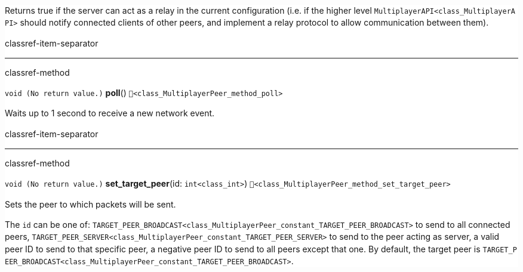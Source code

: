 Returns true if the server can act as a relay in the current
configuration (i.e. if the higher level
`MultiplayerAPI<class_MultiplayerAPI>` should notify connected clients
of other peers, and implement a relay protocol to allow communication
between them).

classref-item-separator

------------------------------------------------------------------------

classref-method

`void (No return value.)` **poll**()
`🔗<class_MultiplayerPeer_method_poll>`

Waits up to 1 second to receive a new network event.

classref-item-separator

------------------------------------------------------------------------

classref-method

`void (No return value.)` **set\_target\_peer**(id: `int<class_int>`)
`🔗<class_MultiplayerPeer_method_set_target_peer>`

Sets the peer to which packets will be sent.

The `id` can be one of:
`TARGET_PEER_BROADCAST<class_MultiplayerPeer_constant_TARGET_PEER_BROADCAST>`
to send to all connected peers,
`TARGET_PEER_SERVER<class_MultiplayerPeer_constant_TARGET_PEER_SERVER>`
to send to the peer acting as server, a valid peer ID to send to that
specific peer, a negative peer ID to send to all peers except that one.
By default, the target peer is
`TARGET_PEER_BROADCAST<class_MultiplayerPeer_constant_TARGET_PEER_BROADCAST>`.
